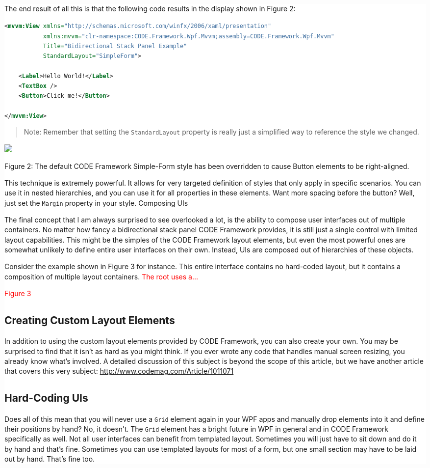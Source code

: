 The end result of all this is that the following code results in the display shown in Figure 2:

```xml
<mvvm:View xmlns="http://schemas.microsoft.com/winfx/2006/xaml/presentation" 
           xmlns:mvvm="clr-namespace:CODE.Framework.Wpf.Mvvm;assembly=CODE.Framework.Wpf.Mvvm"
           Title="Bidirectional Stack Panel Example" 
           StandardLayout="SimpleForm">

    <Label>Hello World!</Label>
    <TextBox />
    <Button>Click me!</Button>

</mvvm:View>
```

> Note: Remember that setting the `StandardLayout` property is really just a simplified way to reference the style we changed.

![](Understanding%20Layout/Figure02.png)

Figure 2: The default CODE Framework Simple-Form style has been overridden to cause Button elements to be right-aligned.

This technique is extremely powerful. It allows for very targeted definition of styles that only apply in specific scenarios. You can use it in nested hierarchies, and you can use it for all properties in these elements. Want more spacing before the button? Well, just set the `Margin` property in your style.
Composing UIs

The final concept that I am always surprised to see overlooked a lot, is the ability to compose user interfaces out of multiple containers. No matter how fancy a bidirectional stack panel CODE Framework provides, it is still just a single control with limited layout capabilities. This might be the simples of the CODE Framework layout elements, but even the most powerful ones are somewhat unlikely to define entire user interfaces on their own. Instead, UIs are composed out of hierarchies of these objects.

Consider the example shown in Figure 3 for instance. This entire interface contains no hard-coded layout, but it contains a composition of multiple layout containers. <span style="color:red">The root uses a… </style>

<span style="color:red">Figure 3</style>

## Creating Custom Layout Elements

In addition to using the custom layout elements provided by CODE Framework, you can also create your own. You may be surprised to find that it isn’t as hard as you might think. If you ever wrote any code that handles manual screen resizing, you already know what’s involved. A detailed discussion of this subject is beyond the scope of this article, but we have another article that covers this very subject: http://www.codemag.com/Article/1011071 

## Hard-Coding UIs

Does all of this mean that you will never use a `Grid` element again in your WPF apps and manually drop elements into it and define their positions by hand? No, it doesn’t. The `Grid` element has a bright future in WPF in general and in CODE Framework specifically as well. Not all user interfaces can benefit from templated layout. Sometimes you will just have to sit down and do it by hand and that’s fine. Sometimes you can use templated layouts for most of a form, but one small section may have to be laid out by hand. That’s fine too. 
